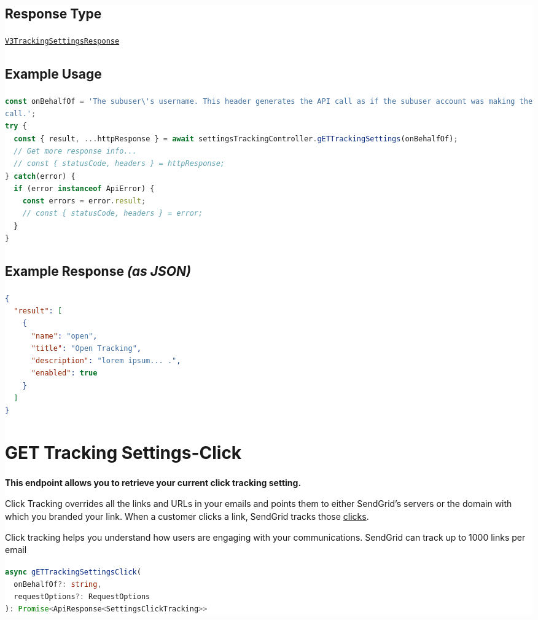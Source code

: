 ## Response Type

[`V3TrackingSettingsResponse`](../../doc/models/v3-tracking-settings-response.md)

## Example Usage

```ts
const onBehalfOf = 'The subuser\'s username. This header generates the API call as if the subuser account was making the call.';
try {
  const { result, ...httpResponse } = await settingsTrackingController.gETTrackingSettings(onBehalfOf);
  // Get more response info...
  // const { statusCode, headers } = httpResponse;
} catch(error) {
  if (error instanceof ApiError) {
    const errors = error.result;
    // const { statusCode, headers } = error;
  }
}
```

## Example Response *(as JSON)*

```json
{
  "result": [
    {
      "name": "open",
      "title": "Open Tracking",
      "description": "lorem ipsum... .",
      "enabled": true
    }
  ]
}
```


# GET Tracking Settings-Click

**This endpoint allows you to retrieve your current click tracking setting.**

Click Tracking overrides all the links and URLs in your emails and points them to either SendGrid’s servers or the domain with which you branded your link. When a customer clicks a link, SendGrid tracks those [clicks](https://sendgrid.com/docs/glossary/clicks/).

Click tracking helps you understand how users are engaging with your communications. SendGrid can track up to 1000 links per email

```ts
async gETTrackingSettingsClick(
  onBehalfOf?: string,
  requestOptions?: RequestOptions
): Promise<ApiResponse<SettingsClickTracking>>
```
